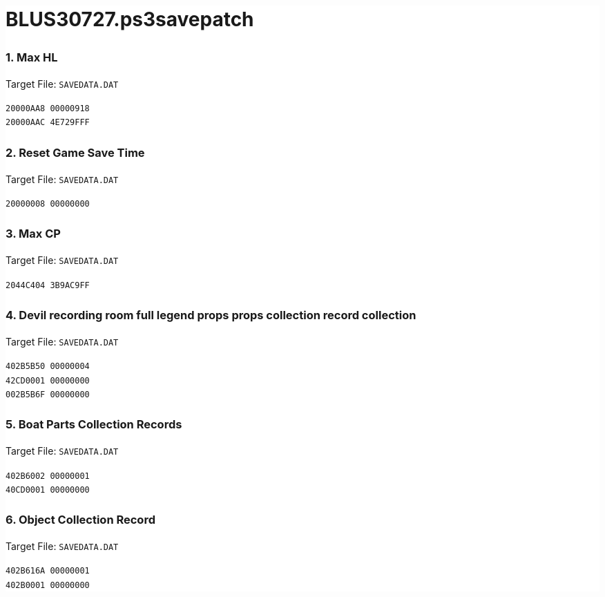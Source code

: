 # BLUS30727.ps3savepatch

### 1. Max HL

Target File: `SAVEDATA.DAT`

```
20000AA8 00000918
20000AAC 4E729FFF
```

### 2. Reset Game Save Time

Target File: `SAVEDATA.DAT`

```
20000008 00000000
```

### 3. Max CP

Target File: `SAVEDATA.DAT`

```
2044C404 3B9AC9FF
```

### 4. Devil recording room full legend props props collection record collection

Target File: `SAVEDATA.DAT`

```
402B5B50 00000004
42CD0001 00000000
002B5B6F 00000000
```

### 5. Boat Parts Collection Records

Target File: `SAVEDATA.DAT`

```
402B6002 00000001
40CD0001 00000000
```

### 6. Object Collection Record

Target File: `SAVEDATA.DAT`

```
402B616A 00000001
402B0001 00000000
```

